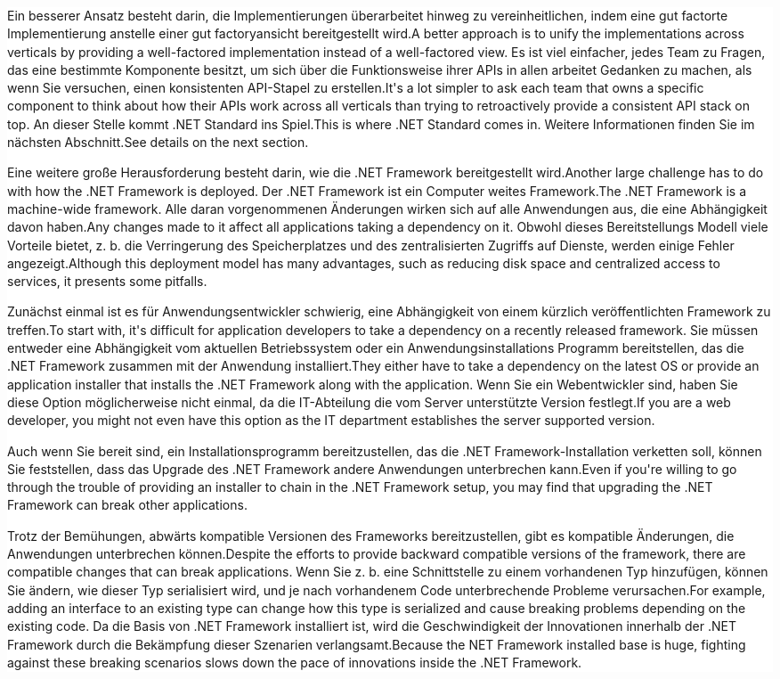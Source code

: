 <span data-ttu-id="e16ed-129">Ein besserer Ansatz besteht darin, die Implementierungen überarbeitet hinweg zu vereinheitlichen, indem eine gut factorte Implementierung anstelle einer gut factoryansicht bereitgestellt wird.</span><span class="sxs-lookup"><span data-stu-id="e16ed-129">A better approach is to unify the implementations across verticals by providing a well-factored implementation instead of a well-factored view.</span></span> <span data-ttu-id="e16ed-130">Es ist viel einfacher, jedes Team zu Fragen, das eine bestimmte Komponente besitzt, um sich über die Funktionsweise ihrer APIs in allen arbeitet Gedanken zu machen, als wenn Sie versuchen, einen konsistenten API-Stapel zu erstellen.</span><span class="sxs-lookup"><span data-stu-id="e16ed-130">It's a lot simpler to ask each team that owns a specific component to think about how their APIs work across all verticals than trying to retroactively provide a consistent API stack on top.</span></span> <span data-ttu-id="e16ed-131">An dieser Stelle kommt .NET Standard ins Spiel.</span><span class="sxs-lookup"><span data-stu-id="e16ed-131">This is where .NET Standard comes in.</span></span> <span data-ttu-id="e16ed-132">Weitere Informationen finden Sie im nächsten Abschnitt.</span><span class="sxs-lookup"><span data-stu-id="e16ed-132">See details on the next section.</span></span>

<span data-ttu-id="e16ed-133">Eine weitere große Herausforderung besteht darin, wie die .NET Framework bereitgestellt wird.</span><span class="sxs-lookup"><span data-stu-id="e16ed-133">Another large challenge has to do with how the .NET Framework is deployed.</span></span> <span data-ttu-id="e16ed-134">Der .NET Framework ist ein Computer weites Framework.</span><span class="sxs-lookup"><span data-stu-id="e16ed-134">The .NET Framework is a machine-wide framework.</span></span> <span data-ttu-id="e16ed-135">Alle daran vorgenommenen Änderungen wirken sich auf alle Anwendungen aus, die eine Abhängigkeit davon haben.</span><span class="sxs-lookup"><span data-stu-id="e16ed-135">Any changes made to it affect all applications taking a dependency on it.</span></span> <span data-ttu-id="e16ed-136">Obwohl dieses Bereitstellungs Modell viele Vorteile bietet, z. b. die Verringerung des Speicherplatzes und des zentralisierten Zugriffs auf Dienste, werden einige Fehler angezeigt.</span><span class="sxs-lookup"><span data-stu-id="e16ed-136">Although this deployment model has many advantages, such as reducing disk space and centralized access to services, it presents some pitfalls.</span></span>

<span data-ttu-id="e16ed-137">Zunächst einmal ist es für Anwendungsentwickler schwierig, eine Abhängigkeit von einem kürzlich veröffentlichten Framework zu treffen.</span><span class="sxs-lookup"><span data-stu-id="e16ed-137">To start with, it's difficult for application developers to take a dependency on a recently released framework.</span></span> <span data-ttu-id="e16ed-138">Sie müssen entweder eine Abhängigkeit vom aktuellen Betriebssystem oder ein Anwendungsinstallations Programm bereitstellen, das die .NET Framework zusammen mit der Anwendung installiert.</span><span class="sxs-lookup"><span data-stu-id="e16ed-138">They either have to take a dependency on the latest OS or provide an application installer that installs the .NET Framework along with the application.</span></span> <span data-ttu-id="e16ed-139">Wenn Sie ein Webentwickler sind, haben Sie diese Option möglicherweise nicht einmal, da die IT-Abteilung die vom Server unterstützte Version festlegt.</span><span class="sxs-lookup"><span data-stu-id="e16ed-139">If you are a web developer, you might not even have this option as the IT department establishes the server supported version.</span></span>

<span data-ttu-id="e16ed-140">Auch wenn Sie bereit sind, ein Installationsprogramm bereitzustellen, das die .NET Framework-Installation verketten soll, können Sie feststellen, dass das Upgrade des .NET Framework andere Anwendungen unterbrechen kann.</span><span class="sxs-lookup"><span data-stu-id="e16ed-140">Even if you're willing to go through the trouble of providing an installer to chain in the .NET Framework setup, you may find that upgrading the .NET Framework can break other applications.</span></span>

<span data-ttu-id="e16ed-141">Trotz der Bemühungen, abwärts kompatible Versionen des Frameworks bereitzustellen, gibt es kompatible Änderungen, die Anwendungen unterbrechen können.</span><span class="sxs-lookup"><span data-stu-id="e16ed-141">Despite the efforts to provide backward compatible versions of the framework, there are compatible changes that can break applications.</span></span> <span data-ttu-id="e16ed-142">Wenn Sie z. b. eine Schnittstelle zu einem vorhandenen Typ hinzufügen, können Sie ändern, wie dieser Typ serialisiert wird, und je nach vorhandenem Code unterbrechende Probleme verursachen.</span><span class="sxs-lookup"><span data-stu-id="e16ed-142">For example, adding an interface to an existing type can change how this type is serialized and cause breaking problems depending on the existing code.</span></span> <span data-ttu-id="e16ed-143">Da die Basis von .NET Framework installiert ist, wird die Geschwindigkeit der Innovationen innerhalb der .NET Framework durch die Bekämpfung dieser Szenarien verlangsamt.</span><span class="sxs-lookup"><span data-stu-id="e16ed-143">Because the NET Framework installed base is huge, fighting against these breaking scenarios slows down the pace of innovations inside the .NET Framework.</span></span>
